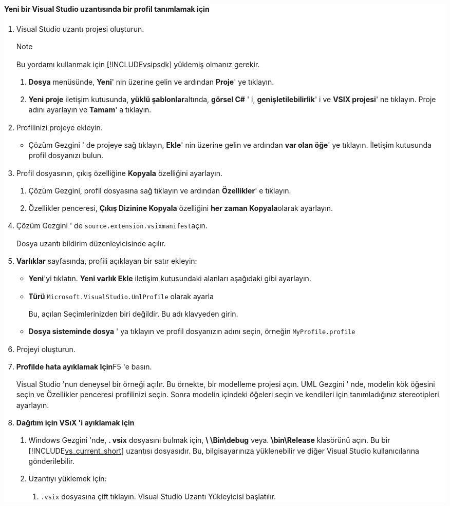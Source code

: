 #### <a name="to-define-a-profile-in-a-new-visual-studio-extension"></a>Yeni bir Visual Studio uzantısında bir profil tanımlamak için

1. Visual Studio uzantı projesi oluşturun.

   > [!NOTE]
   > Bu yordamı kullanmak için [!INCLUDE[vsipsdk](../includes/vsipsdk-md.md)] yüklemiş olmanız gerekir.

   1. **Dosya** menüsünde, **Yeni**' nin üzerine gelin ve ardından **Proje**' ye tıklayın.

   2. **Yeni proje** iletişim kutusunda, **yüklü şablonlar**altında, **görsel C#** ' i, **genişletilebilirlik**' i ve **VSIX projesi**' ne tıklayın. Proje adını ayarlayın ve **Tamam**' a tıklayın.

2. Profilinizi projeye ekleyin.

   - Çözüm Gezgini ' de projeye sağ tıklayın, **Ekle**' nin üzerine gelin ve ardından **var olan öğe**' ye tıklayın. İletişim kutusunda profil dosyanızı bulun.

3. Profil dosyasının, çıkış özelliğine **Kopyala** özelliğini ayarlayın.

   1. Çözüm Gezgini, profil dosyasına sağ tıklayın ve ardından **Özellikler**' e tıklayın.

   2. Özellikler penceresi, **Çıkış Dizinine Kopyala** özelliğini **her zaman Kopyala**olarak ayarlayın.

4. Çözüm Gezgini ' de `source.extension.vsixmanifest`açın.

    Dosya uzantı bildirim düzenleyicisinde açılır.

5. **Varlıklar** sayfasında, profili açıklayan bir satır ekleyin:

   - **Yeni**'yi tıklatın. **Yeni varlık Ekle** iletişim kutusundaki alanları aşağıdaki gibi ayarlayın.

   - **Türü** `Microsoft.VisualStudio.UmlProfile` olarak ayarla

        Bu, açılan Seçimlerinizden biri değildir. Bu adı klavyeden girin.

   - **Dosya sisteminde dosya** ' ya tıklayın ve profil dosyanızın adını seçin, örneğin `MyProfile.profile`

6. Projeyi oluşturun.

7. **Profilde hata ayıklamak Için**F5 'e basın.

    Visual Studio 'nun deneysel bir örneği açılır. Bu örnekte, bir modelleme projesi açın. UML Gezgini ' nde, modelin kök öğesini seçin ve Özellikler penceresi profilinizi seçin. Sonra modelin içindeki öğeleri seçin ve kendileri için tanımladığınız stereotipleri ayarlayın.

8. **Dağıtım için VSıX 'i ayıklamak için**

   1. Windows Gezgini 'nde, **. vsix** dosyasını bulmak için, **\ \Bin\debug** veya. **\bin\Release** klasörünü açın. Bu bir [!INCLUDE[vs_current_short](../includes/vs-current-short-md.md)] uzantısı dosyasıdır. Bu, bilgisayarınıza yüklenebilir ve diğer Visual Studio kullanıcılarına gönderilebilir.

   2. Uzantıyı yüklemek için:

       1. `.vsix` dosyasına çift tıklayın. Visual Studio Uzantı Yükleyicisi başlatılır.
